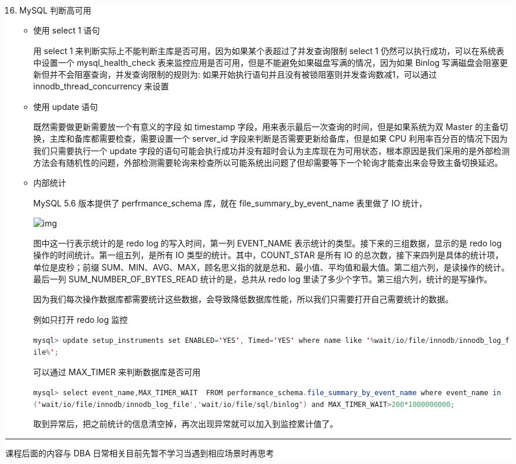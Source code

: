 16. MySQL 判断高可用

    - 使用 select 1 语句

      用 select 1 来判断实际上不能判断主库是否可用，因为如果某个表超过了并发查询限制 select 1 仍然可以执行成功，可以在系统表中设置一个 mysql_health_check 表来监控应用是否可用，但是不能避免如果磁盘写满的情况，因为如果 Binlog 写满磁盘会阻塞更新但并不会阻塞查询，并发查询限制的规则为: 如果开始执行语句并且没有被锁阻塞则并发查询数减1，可以通过 innodb_thread_concurrency 来设置

    - 使用 update 语句

      既然需要做更新需要放一个有意义的字段 如 timestamp 字段，用来表示最后一次查询的时间，但是如果系统为双 Master 的主备切换，主库和备库都需要检查，需要设置一个 server_id 字段来判断是否需要更新给备库，但是如果 CPU 利用率百分百的情况下因为我们只需要执行一个 update 字段的语句可能会执行成功并没有超时会认为主库现在为可用状态，根本原因是我们采用的是外部检测方法会有随机性的问题，外部检测需要轮询来检查所以可能系统出问题了但却需要等下一个轮询才能查出来会导致主备切换延迟。

    - 内部统计

      MySQL 5.6 版本提供了 perfrmance_schema 库，就在 file_summary_by_event_name 表里做了 IO 统计，

      ![img](https://static001.geekbang.org/resource/image/75/dd/752ccfe43b4eab155be17401838c62dd.png)

       图中这一行表示统计的是 redo log 的写入时间，第一列 EVENT_NAME 表示统计的类型。接下来的三组数据，显示的是 redo log 操作的时间统计。第一组五列，是所有 IO 类型的统计。其中，COUNT_STAR 是所有 IO 的总次数，接下来四列是具体的统计项， 单位是皮秒；前缀 SUM、MIN、AVG、MAX，顾名思义指的就是总和、最小值、平均值和最大值。第二组六列，是读操作的统计。最后一列 SUM_NUMBER_OF_BYTES_READ 统计的是，总共从 redo log 里读了多少个字节。第三组六列，统计的是写操作。

      因为我们每次操作数据库都需要统计这些数据，会导致降低数据库性能，所以我们只需要打开自己需要统计的数据。

      例如只打开 redo log 监控

      ```java
      mysql> update setup_instruments set ENABLED='YES', Timed='YES' where name like '%wait/io/file/innodb/innodb_log_file%';
      ```

      可以通过 MAX_TIMER 来判断数据库是否可用

      ```java
      mysql> select event_name,MAX_TIMER_WAIT  FROM performance_schema.file_summary_by_event_name where event_name in ('wait/io/file/innodb/innodb_log_file','wait/io/file/sql/binlog') and MAX_TIMER_WAIT>200*1000000000;
      ```

      取到异常后，把之前统计的信息清空掉，再次出现异常就可以加入到监控累计值了。

------------

课程后面的内容与 DBA 日常相关目前先暂不学习当遇到相应场景时再思考